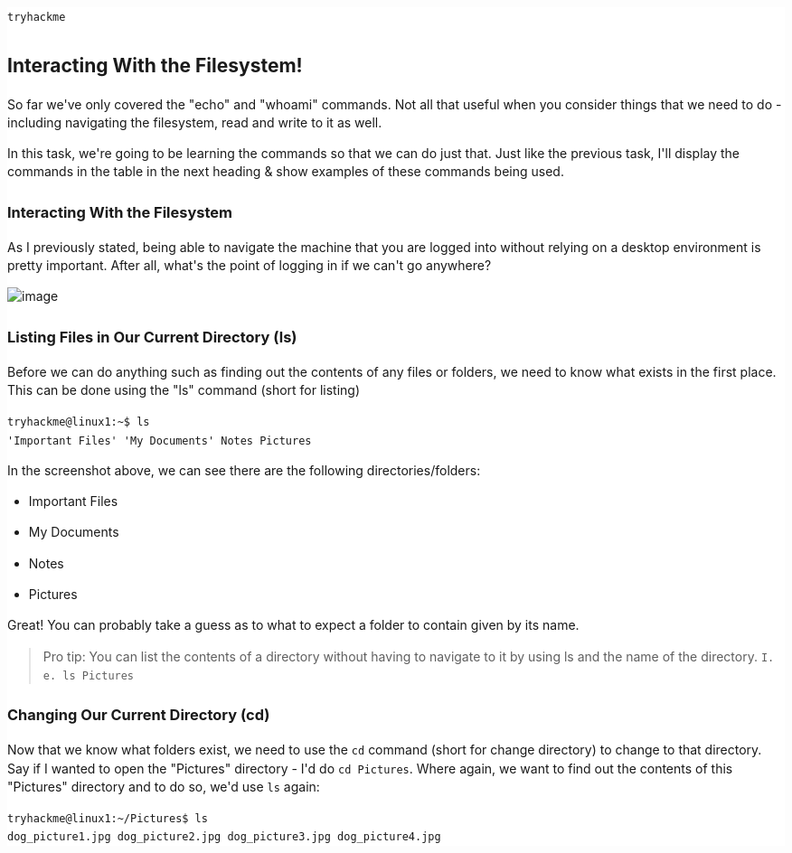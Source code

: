 `tryhackme`

## Interacting With the Filesystem!

So far we've only covered the "echo" and "whoami" commands. Not all that useful when you consider things that we need to do - including navigating the filesystem, read and write to it as well.

In this task, we're going to be learning the commands so that we can do just that. Just like the previous task, I'll display the commands in the table in the next heading & show examples of these commands being used.

### Interacting With the Filesystem

As I previously stated, being able to navigate the machine that you are logged into without relying on a desktop environment is pretty important. After all, what's the point of logging in if we can't go anywhere?

![image](https://github.com/zs0b/zs0b.github.io/assets/118095276/79a43a99-efad-4496-8de1-c8912cc647c6)

### Listing Files in Our Current Directory (ls)

Before we can do anything such as finding out the contents of any files or folders, we need to know what exists in the first place. This can be done using the "ls" command (short for listing)

```
tryhackme@linux1:~$ ls
'Important Files' 'My Documents' Notes Pictures

```

In the screenshot above, we can see there are the following directories/folders:

- Important Files

- My Documents

- Notes

- Pictures

Great! You can probably take a guess as to what to expect a folder to contain given by its name.

> Pro tip: You can list the contents of a directory without having to navigate to it by using ls and the name of the directory. `I.e. ls Pictures`

### Changing Our Current Directory (cd)

Now that we know what folders exist, we need to use the `cd` command (short for change directory) to change to that directory. Say if I wanted to open the "Pictures" directory - I'd do `cd Pictures`. Where again, we want to find out the contents of this "Pictures" directory and to do so, we'd use `ls` again:

```
tryhackme@linux1:~/Pictures$ ls
dog_picture1.jpg dog_picture2.jpg dog_picture3.jpg dog_picture4.jpg

```
